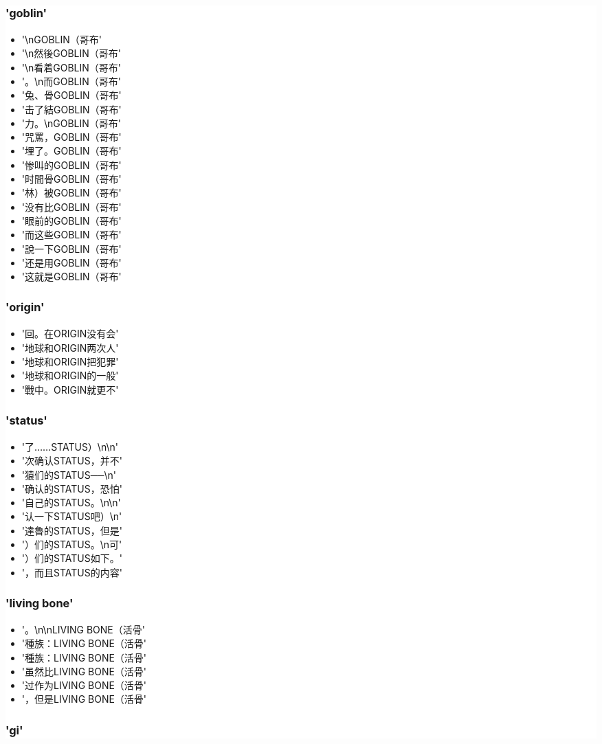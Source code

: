 ### 'goblin'

- '\nGOBLIN（哥布'
- '\n然後GOBLIN（哥布'
- '\n看着GOBLIN（哥布'
- '。\n而GOBLIN（哥布'
- '兔、骨GOBLIN（哥布'
- '击了結GOBLIN（哥布'
- '力。\nGOBLIN（哥布'
- '咒罵，GOBLIN（哥布'
- '埋了。GOBLIN（哥布'
- '惨叫的GOBLIN（哥布'
- '时間骨GOBLIN（哥布'
- '林）被GOBLIN（哥布'
- '没有比GOBLIN（哥布'
- '眼前的GOBLIN（哥布'
- '而这些GOBLIN（哥布'
- '說一下GOBLIN（哥布'
- '还是用GOBLIN（哥布'
- '这就是GOBLIN（哥布'

### 'origin'

- '回。在ORIGIN没有会'
- '地球和ORIGIN两次人'
- '地球和ORIGIN把犯罪'
- '地球和ORIGIN的一般'
- '戰中。ORIGIN就更不'

### 'status'

- '了……STATUS）\n\n'
- '次确认STATUS，并不'
- '猿们的STATUS──\n'
- '确认的STATUS，恐怕'
- '自己的STATUS。\n\n'
- '认一下STATUS吧）\n'
- '達魯的STATUS，但是'
- '）们的STATUS。\n可'
- '）们的STATUS如下。'
- '，而且STATUS的内容'

### 'living bone'

- '。\n\nLIVING BONE（活骨'
- '種族：LIVING BONE（活骨'
- '種族：LIVING BONE（活骨'
- '虽然比LIVING BONE（活骨'
- '过作为LIVING BONE（活骨'
- '，但是LIVING BONE（活骨'

### 'gi'
